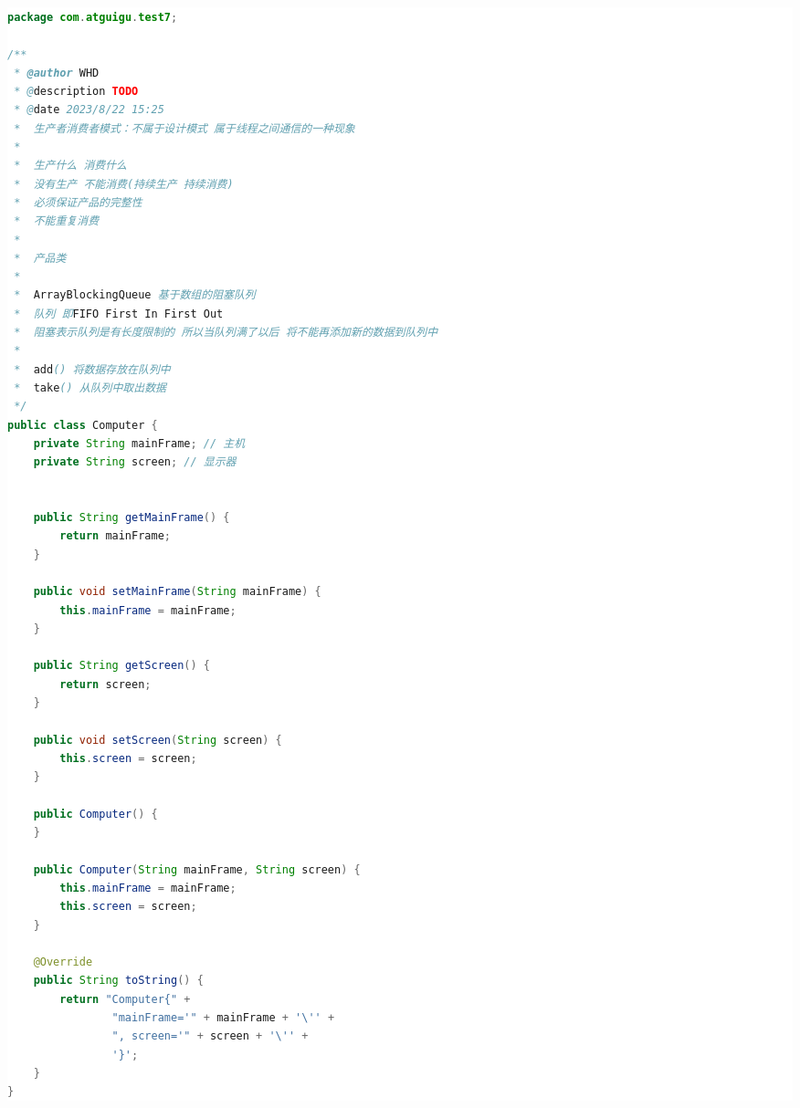 ```java
package com.atguigu.test7;

/**
 * @author WHD
 * @description TODO
 * @date 2023/8/22 15:25
 *  生产者消费者模式：不属于设计模式 属于线程之间通信的一种现象
 *
 *  生产什么 消费什么
 *  没有生产 不能消费(持续生产 持续消费)
 *  必须保证产品的完整性
 *  不能重复消费
 *
 *  产品类
 *
 *  ArrayBlockingQueue 基于数组的阻塞队列
 *  队列 即FIFO First In First Out
 *  阻塞表示队列是有长度限制的 所以当队列满了以后 将不能再添加新的数据到队列中
 *
 *  add() 将数据存放在队列中
 *  take() 从队列中取出数据
 */
public class Computer {
    private String mainFrame; // 主机
    private String screen; // 显示器


    public String getMainFrame() {
        return mainFrame;
    }

    public void setMainFrame(String mainFrame) {
        this.mainFrame = mainFrame;
    }

    public String getScreen() {
        return screen;
    }

    public void setScreen(String screen) {
        this.screen = screen;
    }

    public Computer() {
    }

    public Computer(String mainFrame, String screen) {
        this.mainFrame = mainFrame;
        this.screen = screen;
    }

    @Override
    public String toString() {
        return "Computer{" +
                "mainFrame='" + mainFrame + '\'' +
                ", screen='" + screen + '\'' +
                '}';
    }
}

```
